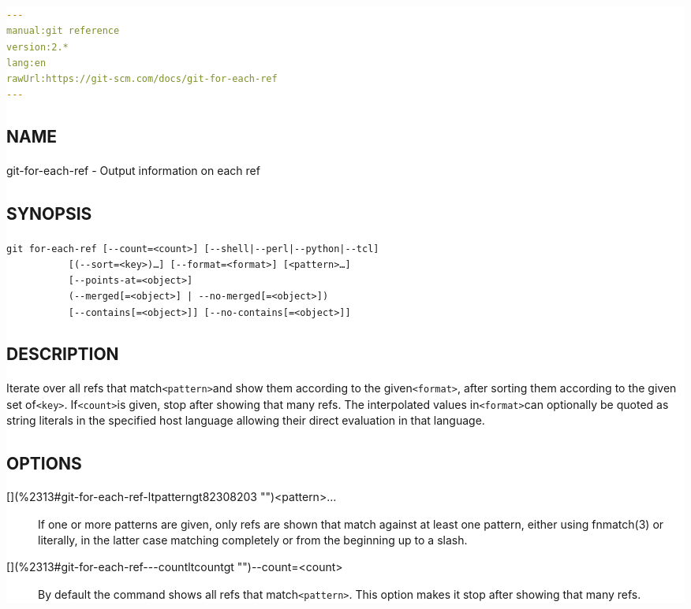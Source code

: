 ```yaml
---
manual:git reference
version:2.*
lang:en
rawUrl:https://git-scm.com/docs/git-for-each-ref
---
```



## [](%2313#_name "")NAME<a name="_name"></a>


git-for-each-ref - Output information on each ref





## [](%2313#_synopsis "")SYNOPSIS<a name="_synopsis"></a>

```
git for-each-ref [--count=<count>] [--shell|--perl|--python|--tcl]
		   [(--sort=<key>)…​] [--format=<format>] [<pattern>…​]
		   [--points-at=<object>]
		   (--merged[=<object>] | --no-merged[=<object>])
		   [--contains[=<object>]] [--no-contains[=<object>]]
```




## [](%2313#_description "")DESCRIPTION<a name="_description"></a>


Iterate over all refs that match`<pattern>`and show them according to the given`<format>`, after sorting them according to the given set of`<key>`. If`<count>`is given, stop after showing that many refs. The interpolated values in`<format>`can optionally be quoted as string literals in the specified host language allowing their direct evaluation in that language.





## [](%2313#_options "")OPTIONS<a name="_options"></a>
<dl><dt id='git-for-each-ref-ltpatterngt82308203'>[](%2313#git-for-each-ref-ltpatterngt82308203 "")&lt;pattern&gt;…​</dt><dd>

If one or more patterns are given, only refs are shown that match against at least one pattern, either using fnmatch(3) or literally, in the latter case matching completely or from the beginning up to a slash.

</dd><dt id='git-for-each-ref---countltcountgt'>[](%2313#git-for-each-ref---countltcountgt "")--count=&lt;count&gt;</dt><dd>

By default the command shows all refs that match`<pattern>`. This option makes it stop after showing that many refs.
